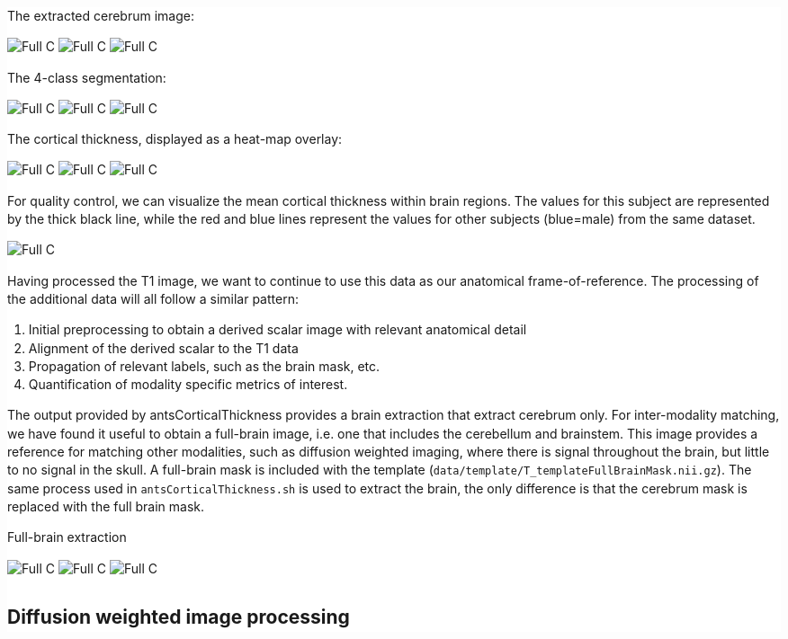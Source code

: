 The extracted cerebrum image:

![Full C](https://github.com/jeffduda/NeuroBattery/blob/master/figures/input_t1brain_axial.png?raw=true)
![Full C](https://github.com/jeffduda/NeuroBattery/blob/master/figures/input_t1brain_sagittal.png?raw=true)
![Full C](https://github.com/jeffduda/NeuroBattery/blob/master/figures/input_t1brain_coronal.png?raw=true)

The 4-class segmentation:

![Full C](https://github.com/jeffduda/NeuroBattery/blob/master/figures/input_t1seg_axial.png?raw=true)
![Full C](https://github.com/jeffduda/NeuroBattery/blob/master/figures/input_t1seg_sagittal.png?raw=true)
![Full C](https://github.com/jeffduda/NeuroBattery/blob/master/figures/input_t1seg_coronal.png?raw=true)

The cortical thickness, displayed as a heat-map overlay:

![Full C](https://github.com/jeffduda/NeuroBattery/blob/master/figures/input_t1thick_axial.png?raw=true)
![Full C](https://github.com/jeffduda/NeuroBattery/blob/master/figures/input_t1thick_sagittal.png?raw=true)
![Full C](https://github.com/jeffduda/NeuroBattery/blob/master/figures/input_t1thick_coronal.png?raw=true)

For quality control, we can visualize the mean cortical thickness within brain regions. The values for this subject are represented by the thick black line, while the red and blue lines represent the values for other subjects (blue=male) from the same dataset. 

![Full C](https://github.com/jeffduda/NeuroBattery/blob/master/figures/thickness_spider.png?raw=true)


Having processed the T1 image, we want to continue to use this data as our anatomical frame-of-reference. The processing of the additional data will all follow a similar pattern:

1. Initial preprocessing to obtain a derived scalar image with relevant anatomical detail
2. Alignment of the derived scalar to the T1 data
3. Propagation of relevant labels, such as the brain mask, etc.
4. Quantification of modality specific metrics of interest.

The output provided by antsCorticalThickness provides a brain extraction that extract cerebrum only. For inter-modality matching, we have found it useful to obtain a full-brain image, i.e. one that includes the cerebellum and brainstem. This image provides a reference for matching other modalities, such as diffusion weighted imaging, where there is signal throughout the brain, but little to no signal in the skull. A full-brain mask is included with the template (`data/template/T_templateFullBrainMask.nii.gz`). The same process used in `antsCorticalThickness.sh` is used to extract the brain, the only difference is that the cerebrum mask is replaced with the full brain mask.

Full-brain extraction

![Full C](https://github.com/jeffduda/NeuroBattery/blob/master/figures/input_t1fullbrain_axial.png?raw=true)
![Full C](https://github.com/jeffduda/NeuroBattery/blob/master/figures/input_t1fullbrain_sagittal.png?raw=true)
![Full C](https://github.com/jeffduda/NeuroBattery/blob/master/figures/input_t1fullbrain_coronal.png?raw=true)

Diffusion weighted image processing
-------------------------------
